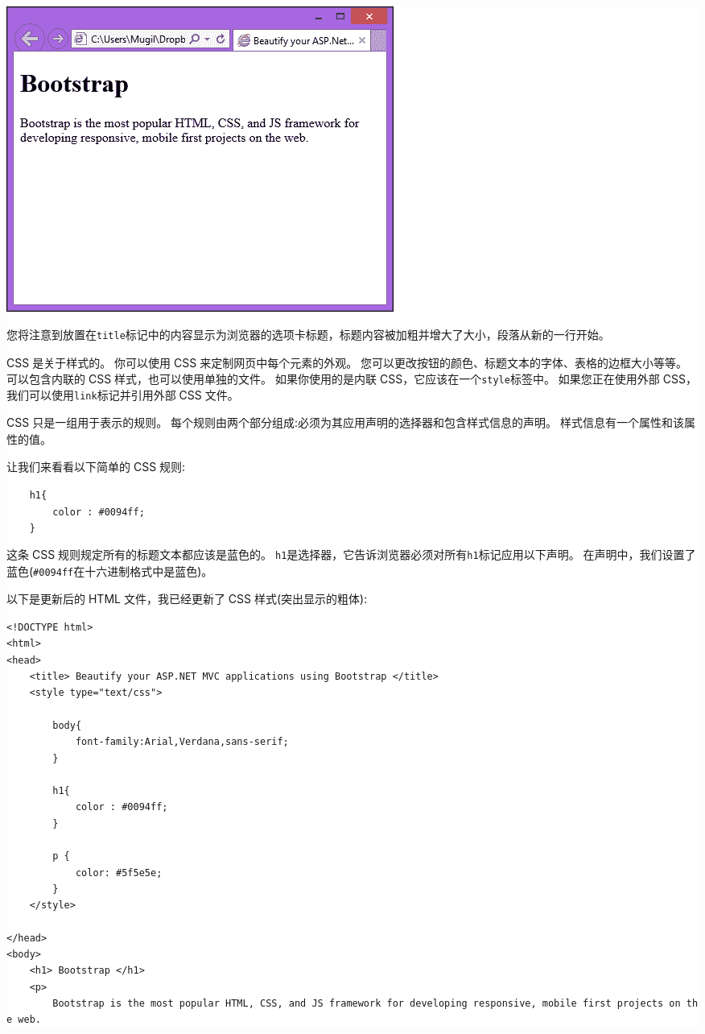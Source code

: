 ![Knowing HTML and CSS](img/Image00111.jpg)

您将注意到放置在`title`标记中的内容显示为浏览器的选项卡标题，标题内容被加粗并增大了大小，段落从新的一行开始。

CSS 是关于样式的。 你可以使用 CSS 来定制网页中每个元素的外观。 您可以更改按钮的颜色、标题文本的字体、表格的边框大小等等。 可以包含内联的 CSS 样式，也可以使用单独的文件。 如果你使用的是内联 CSS，它应该在一个`style`标签中。 如果您正在使用外部 CSS，我们可以使用`link`标记并引用外部 CSS 文件。

CSS 只是一组用于表示的规则。 每个规则由两个部分组成:必须为其应用声明的选择器和包含样式信息的声明。 样式信息有一个属性和该属性的值。

让我们来看看以下简单的 CSS 规则:

```
    h1{ 
        color : #0094ff; 
    } 

```

这条 CSS 规则规定所有的标题文本都应该是蓝色的。 `h1`是选择器，它告诉浏览器必须对所有`h1`标记应用以下声明。 在声明中，我们设置了蓝色(`#0094ff`在十六进制格式中是蓝色)。

以下是更新后的 HTML 文件，我已经更新了 CSS 样式(突出显示的粗体):

```
<!DOCTYPE html> 
<html> 
<head> 
    <title> Beautify your ASP.NET MVC applications using Bootstrap </title> 
    <style type="text/css"> 

        body{ 
            font-family:Arial,Verdana,sans-serif; 
        } 

        h1{ 
            color : #0094ff; 
        } 

        p { 
            color: #5f5e5e; 
        } 
    </style> 

</head> 
<body> 
    <h1> Bootstrap </h1> 
    <p> 
        Bootstrap is the most popular HTML, CSS, and JS framework for developing responsive, mobile first projects on the web. 
```
